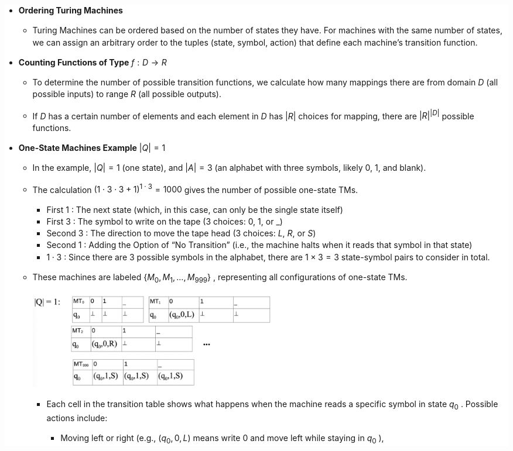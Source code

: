 * **Ordering Turing Machines**

	* Turing Machines can be ordered based on the number of states they have. For machines with the same number of states, we can assign an arbitrary order to the tuples (state, symbol, action) that define each machine’s transition function.

* **Counting Functions of Type** $f: D \rightarrow R$ 

	* To determine the number of possible transition functions, we calculate how many mappings there are from domain $D$ (all possible inputs) to range $R$ (all possible outputs).

	* If $D$ has a certain number of elements and each element in $D$ has $|R|$ choices for mapping, there are $|R|^{|D|}$ possible functions.

* **One-State Machines Example** $|Q| = 1$

	* In the example, $|Q| = 1$ (one state), and $|A| = 3$ (an alphabet with three symbols, likely $0$, $1$, and blank).

	* The calculation $(1 \cdot 3 \cdot 3 + 1)^{1 \cdot 3} = 1000$ gives the number of possible one-state TMs.
		* First $1$ : The next state (which, in this case, can only be the single state itself)
		* First $3$ : The symbol to write on the tape (3 choices: $0$, $1$, or $\_$)
		* Second $3$ : The direction to move the tape head (3 choices: $L$, $R$, or $S$)
		* Second $1$ : Adding the Option of “No Transition” (i.e., the machine halts when it reads that symbol in that state)
		* $1 \cdot 3$ : Since there are 3 possible symbols in the alphabet, there are $1 \times 3 = 3$ state-symbol pairs to consider in total.

	* These machines are labeled $\{M_0, M_1, \ldots, M_{999}\}$ , representing all configurations of one-state TMs.

		<img src="assets/image-20241111125710975.png" alt="image-20241111125710975" style="zoom: 40%; margin-left: 0" />

		* Each cell in the transition table shows what happens when the machine reads a specific symbol in state $q_0$ . Possible actions include:

			* Moving left or right (e.g., $(q_0, 0, L)$ means write $0$ and move left while staying in $q_0$ ),
